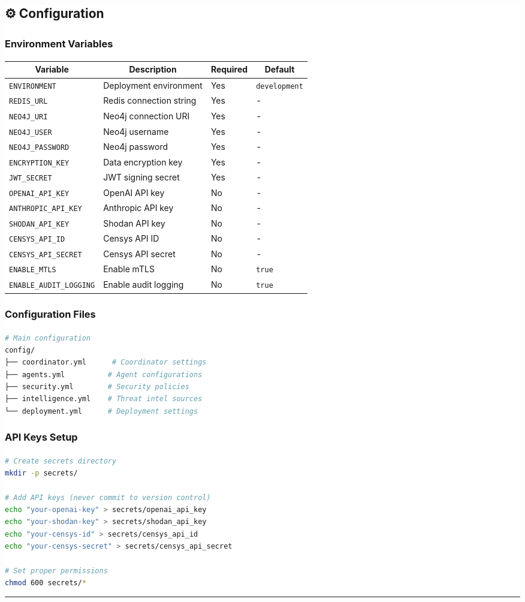 
## ⚙️ Configuration

### Environment Variables

| Variable | Description | Required | Default |
|----------|-------------|----------|---------|
| `ENVIRONMENT` | Deployment environment | Yes | `development` |
| `REDIS_URL` | Redis connection string | Yes | - |
| `NEO4J_URI` | Neo4j connection URI | Yes | - |
| `NEO4J_USER` | Neo4j username | Yes | - |
| `NEO4J_PASSWORD` | Neo4j password | Yes | - |
| `ENCRYPTION_KEY` | Data encryption key | Yes | - |
| `JWT_SECRET` | JWT signing secret | Yes | - |
| `OPENAI_API_KEY` | OpenAI API key | No | - |
| `ANTHROPIC_API_KEY` | Anthropic API key | No | - |
| `SHODAN_API_KEY` | Shodan API key | No | - |
| `CENSYS_API_ID` | Censys API ID | No | - |
| `CENSYS_API_SECRET` | Censys API secret | No | - |
| `ENABLE_MTLS` | Enable mTLS | No | `true` |
| `ENABLE_AUDIT_LOGGING` | Enable audit logging | No | `true` |

### Configuration Files

```bash
# Main configuration
config/
├── coordinator.yml      # Coordinator settings
├── agents.yml          # Agent configurations
├── security.yml        # Security policies
├── intelligence.yml    # Threat intel sources
└── deployment.yml      # Deployment settings
```

### API Keys Setup

```bash
# Create secrets directory
mkdir -p secrets/

# Add API keys (never commit to version control)
echo "your-openai-key" > secrets/openai_api_key
echo "your-shodan-key" > secrets/shodan_api_key
echo "your-censys-id" > secrets/censys_api_id
echo "your-censys-secret" > secrets/censys_api_secret

# Set proper permissions
chmod 600 secrets/*
```

---